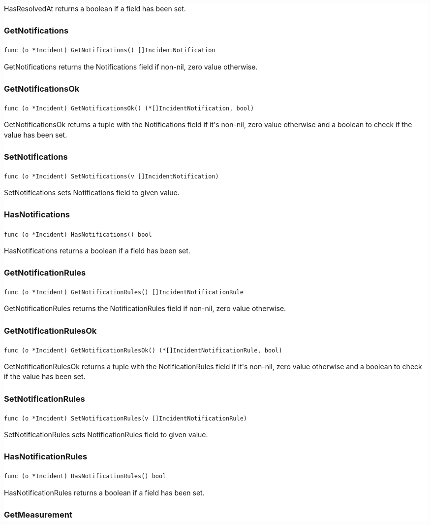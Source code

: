 HasResolvedAt returns a boolean if a field has been set.

### GetNotifications

`func (o *Incident) GetNotifications() []IncidentNotification`

GetNotifications returns the Notifications field if non-nil, zero value otherwise.

### GetNotificationsOk

`func (o *Incident) GetNotificationsOk() (*[]IncidentNotification, bool)`

GetNotificationsOk returns a tuple with the Notifications field if it's non-nil, zero value otherwise
and a boolean to check if the value has been set.

### SetNotifications

`func (o *Incident) SetNotifications(v []IncidentNotification)`

SetNotifications sets Notifications field to given value.

### HasNotifications

`func (o *Incident) HasNotifications() bool`

HasNotifications returns a boolean if a field has been set.

### GetNotificationRules

`func (o *Incident) GetNotificationRules() []IncidentNotificationRule`

GetNotificationRules returns the NotificationRules field if non-nil, zero value otherwise.

### GetNotificationRulesOk

`func (o *Incident) GetNotificationRulesOk() (*[]IncidentNotificationRule, bool)`

GetNotificationRulesOk returns a tuple with the NotificationRules field if it's non-nil, zero value otherwise
and a boolean to check if the value has been set.

### SetNotificationRules

`func (o *Incident) SetNotificationRules(v []IncidentNotificationRule)`

SetNotificationRules sets NotificationRules field to given value.

### HasNotificationRules

`func (o *Incident) HasNotificationRules() bool`

HasNotificationRules returns a boolean if a field has been set.

### GetMeasurement
